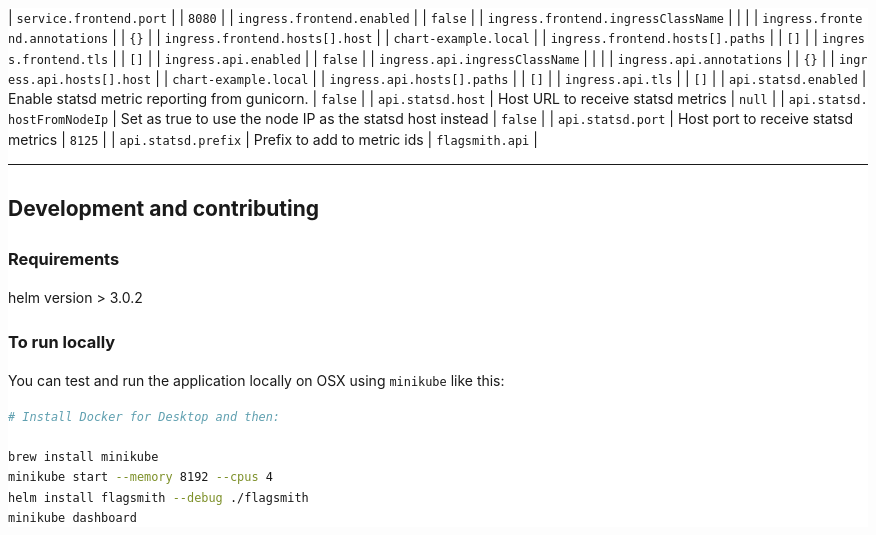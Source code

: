 | `service.frontend.port`                            |                                                                | `8080`                         |
| `ingress.frontend.enabled`                         |                                                                | `false`                        |
| `ingress.frontend.ingressClassName`                |                                                                |                                |
| `ingress.frontend.annotations`                     |                                                                | `{}`                           |
| `ingress.frontend.hosts[].host`                    |                                                                | `chart-example.local`          |
| `ingress.frontend.hosts[].paths`                   |                                                                | `[]`                           |
| `ingress.frontend.tls`                             |                                                                | `[]`                           |
| `ingress.api.enabled`                              |                                                                | `false`                        |
| `ingress.api.ingressClassName`                     |                                                                |                                |
| `ingress.api.annotations`                          |                                                                | `{}`                           |
| `ingress.api.hosts[].host`                         |                                                                | `chart-example.local`          |
| `ingress.api.hosts[].paths`                        |                                                                | `[]`                           |
| `ingress.api.tls`                                  |                                                                | `[]`                           |
| `api.statsd.enabled`                               | Enable statsd metric reporting from gunicorn.                  | `false`                        |
| `api.statsd.host`                                  | Host URL to receive statsd metrics                             | `null`                         |
| `api.statsd.hostFromNodeIp`                        | Set as true to use the node IP as the statsd host instead      | `false`                        |
| `api.statsd.port`                                  | Host port to receive statsd metrics                            | `8125`                         |
| `api.statsd.prefix`                                | Prefix to add to metric ids                                    | `flagsmith.api`                |

---

## Development and contributing

### Requirements

helm version > 3.0.2

### To run locally

You can test and run the application locally on OSX using `minikube` like this:

```bash
# Install Docker for Desktop and then:

brew install minikube
minikube start --memory 8192 --cpus 4
helm install flagsmith --debug ./flagsmith
minikube dashboard
```
